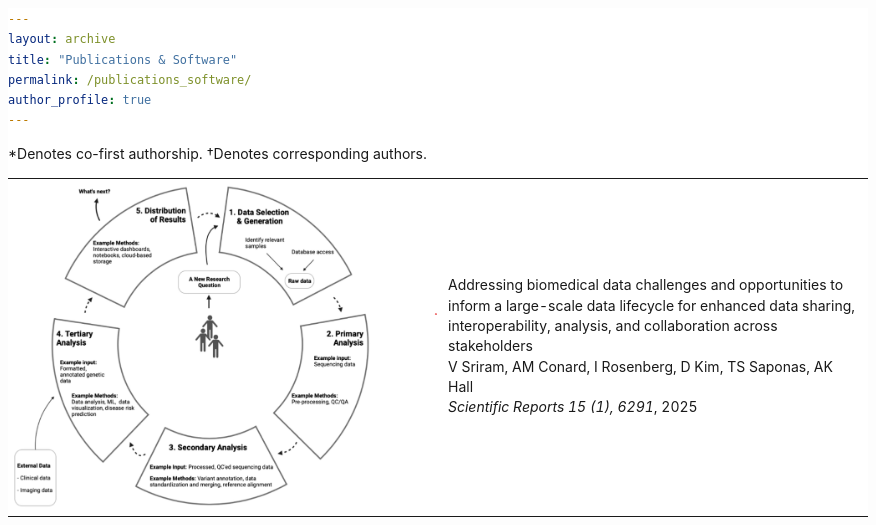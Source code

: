 ```yaml
---
layout: archive
title: "Publications & Software"
permalink: /publications_software/
author_profile: true
---
```


*Denotes co-first authorship. †Denotes corresponding authors.
<table style="border:none;">
  <tr>
    <td style="padding:1px;width:40%;vertical-align:middle;border:none;">
      <div class="one">
        <img src='/images/vivek.png' alt="Placeholder image" style="max-width:100%;height:auto;">
      </div>
    </td>
    <td style="padding:10px;width:40%;vertical-align:middle;border:none;">
      <papertitle>Addressing biomedical data challenges and opportunities to inform a large-scale data lifecycle for enhanced data sharing, interoperability, analysis, and collaboration across stakeholders</papertitle>
      <br>
      V Sriram, AM Conard, I Rosenberg, D Kim, TS Saponas, AK Hall
      <br>
      <em>Scientific Reports 15 (1), 6291</em>, 2025
    </td>
  </tr>
  <tr>
  <td style="padding:1px;width:40%;vertical-align:middle;border:none;">
      <div class="one">